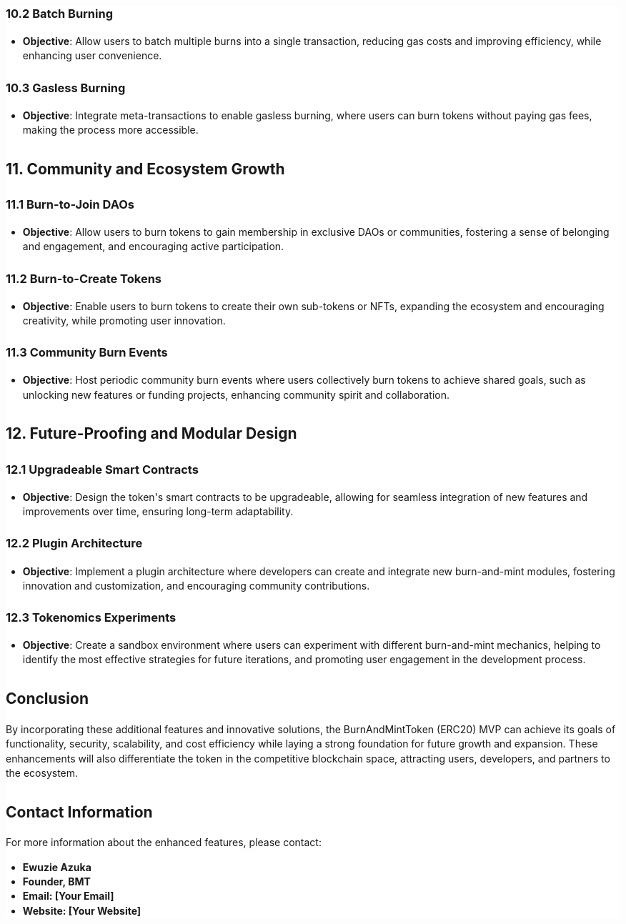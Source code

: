 ### 10.2 Batch Burning
- **Objective**: Allow users to batch multiple burns into a single transaction, reducing gas costs and improving efficiency, while enhancing user convenience.

### 10.3 Gasless Burning
- **Objective**: Integrate meta-transactions to enable gasless burning, where users can burn tokens without paying gas fees, making the process more accessible.

## 11. Community and Ecosystem Growth
### 11.1 Burn-to-Join DAOs
- **Objective**: Allow users to burn tokens to gain membership in exclusive DAOs or communities, fostering a sense of belonging and engagement, and encouraging active participation.

### 11.2 Burn-to-Create Tokens
- **Objective**: Enable users to burn tokens to create their own sub-tokens or NFTs, expanding the ecosystem and encouraging creativity, while promoting user innovation.

### 11.3 Community Burn Events
- **Objective**: Host periodic community burn events where users collectively burn tokens to achieve shared goals, such as unlocking new features or funding projects, enhancing community spirit and collaboration.

## 12. Future-Proofing and Modular Design
### 12.1 Upgradeable Smart Contracts
- **Objective**: Design the token's smart contracts to be upgradeable, allowing for seamless integration of new features and improvements over time, ensuring long-term adaptability.

### 12.2 Plugin Architecture
- **Objective**: Implement a plugin architecture where developers can create and integrate new burn-and-mint modules, fostering innovation and customization, and encouraging community contributions.

### 12.3 Tokenomics Experiments
- **Objective**: Create a sandbox environment where users can experiment with different burn-and-mint mechanics, helping to identify the most effective strategies for future iterations, and promoting user engagement in the development process.

## Conclusion
By incorporating these additional features and innovative solutions, the BurnAndMintToken (ERC20) MVP can achieve its goals of functionality, security, scalability, and cost efficiency while laying a strong foundation for future growth and expansion. These enhancements will also differentiate the token in the competitive blockchain space, attracting users, developers, and partners to the ecosystem.

## Contact Information
For more information about the enhanced features, please contact:
- **Ewuzie Azuka**
- **Founder, BMT**
- **Email: [Your Email]**
- **Website: [Your Website]**
